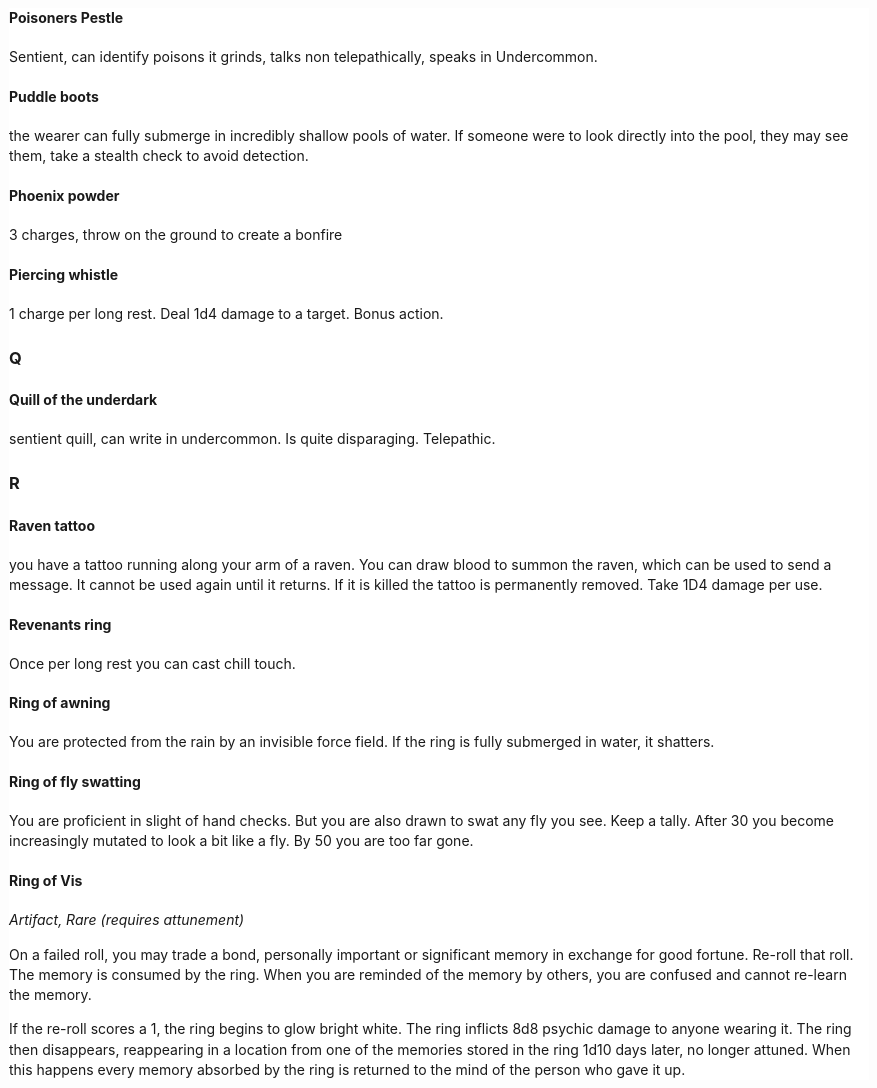 #### Poisoners Pestle

Sentient, can identify poisons it grinds, talks non telepathically, speaks in Undercommon.

#### Puddle boots

the wearer can fully submerge in incredibly shallow pools of water. If someone were to look directly into the pool, they may see them, take a stealth check to avoid detection. 

#### Phoenix powder

3 charges, throw on the ground to create a bonfire

#### Piercing whistle

1 charge per long rest. Deal 1d4 damage to a target. Bonus action.

### Q

#### Quill of the underdark

sentient quill, can write in undercommon. Is quite disparaging. Telepathic.

### R

#### Raven tattoo

you have a tattoo running along your arm of a raven. You can draw blood to summon the raven, which can be used to send a message. It cannot be used again until it returns. If it is killed the tattoo is permanently removed. Take 1D4 damage per use.

#### Revenants ring

Once per long rest you can cast chill touch.

#### Ring of awning

You are protected from the rain by an invisible force field. If the ring is fully submerged in water, it shatters.

#### Ring of fly swatting

You are proficient in slight of hand checks. But you are also drawn to swat any fly you see. Keep a tally. After 30 you become increasingly mutated to look a bit like a fly. By 50 you are too far gone.

#### Ring of Vis
_Artifact, Rare (requires attunement)_

On a failed roll, you may trade a bond, personally important or significant memory in exchange for good fortune. Re-roll that roll. The memory is consumed by the ring. When you are reminded of the memory by others, you are confused and cannot re-learn the memory.

If the re-roll scores a 1, the ring begins to glow bright white. The ring inflicts 8d8 psychic damage to anyone wearing it. The ring then disappears, reappearing in a location from one of the memories stored in the ring 1d10 days later, no longer attuned. When this happens every memory absorbed by the ring is returned to the mind of the person who gave it up.
